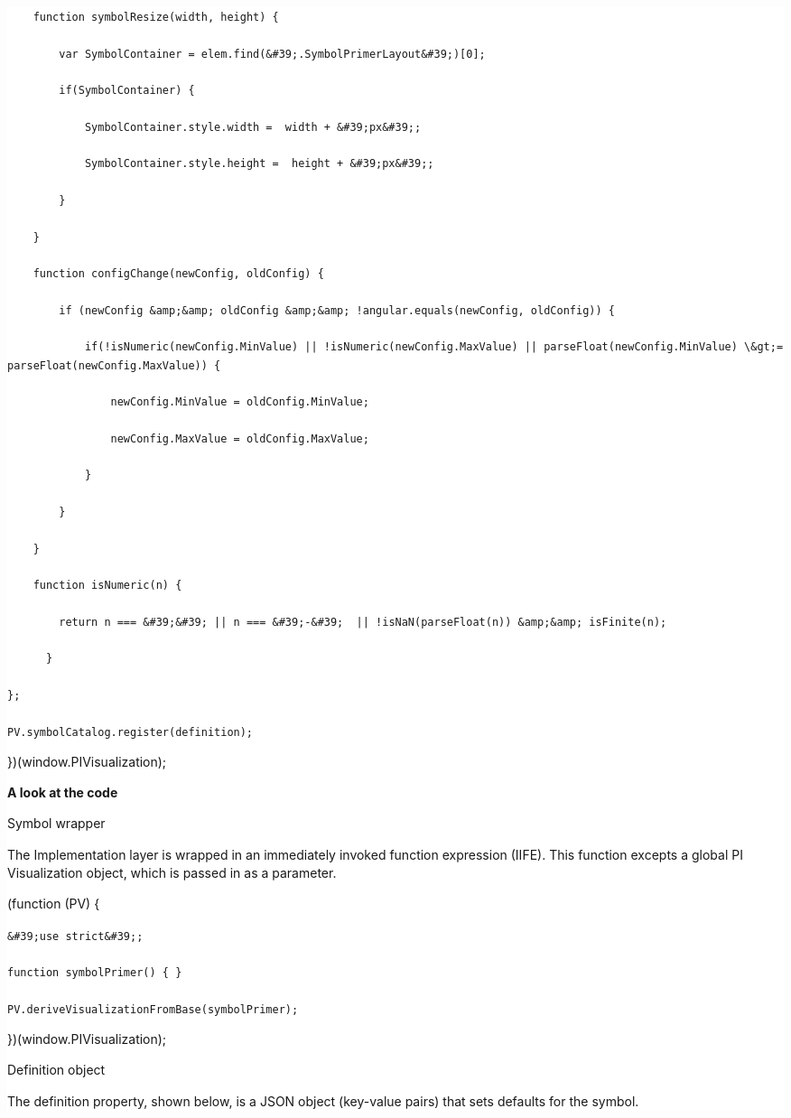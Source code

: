         function symbolResize(width, height) {
    
            var SymbolContainer = elem.find(&#39;.SymbolPrimerLayout&#39;)[0];
    
            if(SymbolContainer) {
    
                SymbolContainer.style.width =  width + &#39;px&#39;;
    
                SymbolContainer.style.height =  height + &#39;px&#39;;
    
            }
    
        }
    
        function configChange(newConfig, oldConfig) {
    
            if (newConfig &amp;&amp; oldConfig &amp;&amp; !angular.equals(newConfig, oldConfig)) {
    
                if(!isNumeric(newConfig.MinValue) || !isNumeric(newConfig.MaxValue) || parseFloat(newConfig.MinValue) \&gt;= parseFloat(newConfig.MaxValue)) {
    
                    newConfig.MinValue = oldConfig.MinValue;
    
                    newConfig.MaxValue = oldConfig.MaxValue;
    
                }
    
            }
    
        }
    
        function isNumeric(n) {
    
            return n === &#39;&#39; || n === &#39;-&#39;  || !isNaN(parseFloat(n)) &amp;&amp; isFinite(n);
    
          }
    
    };
    
    PV.symbolCatalog.register(definition);

})(window.PIVisualization);

**A look at the code**

Symbol wrapper

The Implementation layer is wrapped in an immediately invoked function expression (IIFE). This function excepts a global PI Visualization object, which is passed in as a parameter.

 (function (PV) {

    &#39;use strict&#39;;
    
    function symbolPrimer() { }
    
    PV.deriveVisualizationFromBase(symbolPrimer);

})(window.PIVisualization);

Definition object

The definition property, shown below, is a JSON object (key-value pairs) that sets defaults for the symbol.
